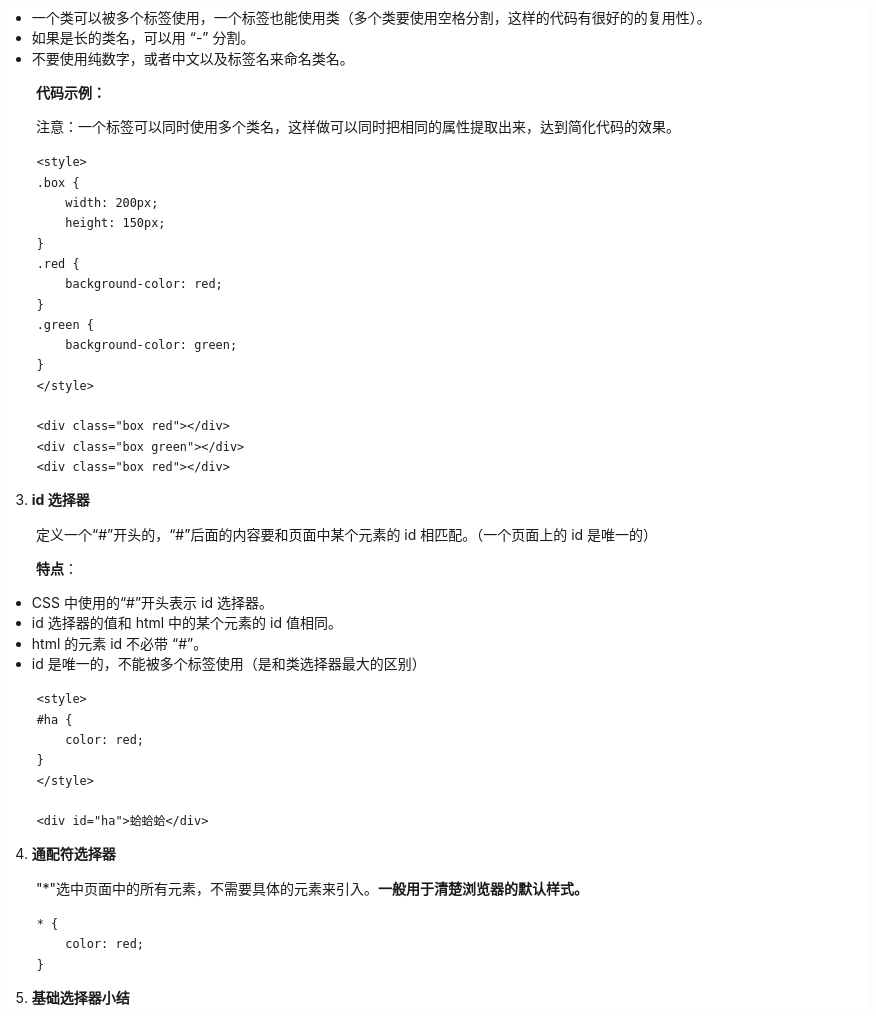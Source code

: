 * 一个类可以被多个标签使用，一个标签也能使用类（多个类要使用空格分割，这样的代码有很好的的复用性）。
* 如果是长的类名，可以用 “-” 分割。
* 不要使用纯数字，或者中文以及标签名来命名类名。

&emsp;&emsp;**代码示例：**

&emsp;&emsp;注意：一个标签可以同时使用多个类名，这样做可以同时把相同的属性提取出来，达到简化代码的效果。
&emsp;&emsp;
```
    <style>
    .box {
        width: 200px;
        height: 150px;
    }
    .red {
        background-color: red;
    }
    .green {
        background-color: green;
    }
    </style>

    <div class="box red"></div>
    <div class="box green"></div>
    <div class="box red"></div>
```
3. **id 选择器**

&emsp;&emsp;定义一个“#”开头的，“#”后面的内容要和页面中某个元素的 id 相匹配。（一个页面上的 id 是唯一的）

&emsp;&emsp;**特点**：
* CSS 中使用的“#”开头表示 id 选择器。
* id 选择器的值和 html 中的某个元素的 id 值相同。
* html 的元素 id 不必带 “#”。
* id 是唯一的，不能被多个标签使用（是和类选择器最大的区别）

```
    <style>
    #ha {
        color: red;
    }
    </style>

    <div id="ha">蛤蛤蛤</div>
```

4. **通配符选择器**

&emsp;&emsp;"*"选中页面中的所有元素，不需要具体的元素来引入。**一般用于清楚浏览器的默认样式。**

```
    * {
        color: red;
    }
```
5. **基础选择器小结**
